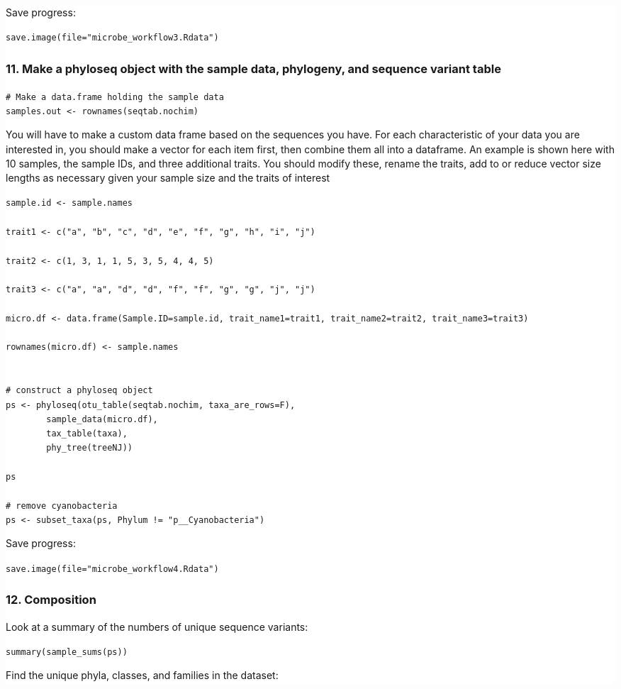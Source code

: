 Save progress:

    save.image(file="microbe_workflow3.Rdata")

### 11. Make a phyloseq object with the sample data, phylogeny, and sequence variant table

    # Make a data.frame holding the sample data
    samples.out <- rownames(seqtab.nochim)
    
You will have to make a custom data frame based on the sequences you have. For each characteristic of your data you are 
interested in, you should make a vector for each item first, then combine them all into a dataframe. An example is shown here 
with 10 samples, the sample IDs, and three additional traits. You should modify these, rename the traits,
add to or reduce vector size lengths as necessary given your sample size and the traits of interest
    
    sample.id <- sample.names
    
    trait1 <- c("a", "b", "c", "d", "e", "f", "g", "h", "i", "j")
    
    trait2 <- c(1, 3, 1, 1, 5, 3, 5, 4, 4, 5)
    
    trait3 <- c("a", "a", "d", "d", "f", "f", "g", "g", "j", "j")
    
    micro.df <- data.frame(Sample.ID=sample.id, trait_name1=trait1, trait_name2=trait2, trait_name3=trait3)

    rownames(micro.df) <- sample.names


    # construct a phyloseq object
    ps <- phyloseq(otu_table(seqtab.nochim, taxa_are_rows=F),
    		sample_data(micro.df),
    		tax_table(taxa),
    		phy_tree(treeNJ))
        
    ps
    
    # remove cyanobacteria
    ps <- subset_taxa(ps, Phylum != "p__Cyanobacteria")

Save progress:

    save.image(file="microbe_workflow4.Rdata")

### 12. Composition

Look at a summary of the numbers of unique sequence variants:
    
    summary(sample_sums(ps))

Find the unique phyla, classes, and families in the dataset:
